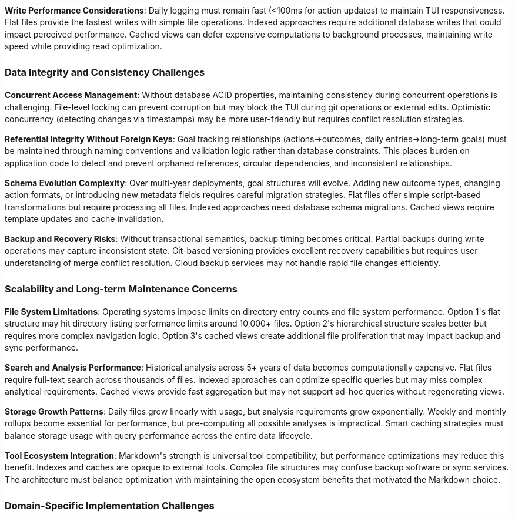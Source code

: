 **Write Performance Considerations**: Daily logging must remain fast (<100ms for action updates) to maintain TUI responsiveness. Flat files provide the fastest writes with simple file operations. Indexed approaches require additional database writes that could impact perceived performance. Cached views can defer expensive computations to background processes, maintaining write speed while providing read optimization.

### Data Integrity and Consistency Challenges

**Concurrent Access Management**: Without database ACID properties, maintaining consistency during concurrent operations is challenging. File-level locking can prevent corruption but may block the TUI during git operations or external edits. Optimistic concurrency (detecting changes via timestamps) may be more user-friendly but requires conflict resolution strategies.

**Referential Integrity Without Foreign Keys**: Goal tracking relationships (actions→outcomes, daily entries→long-term goals) must be maintained through naming conventions and validation logic rather than database constraints. This places burden on application code to detect and prevent orphaned references, circular dependencies, and inconsistent relationships.

**Schema Evolution Complexity**: Over multi-year deployments, goal structures will evolve. Adding new outcome types, changing action formats, or introducing new metadata fields requires careful migration strategies. Flat files offer simple script-based transformations but require processing all files. Indexed approaches need database schema migrations. Cached views require template updates and cache invalidation.

**Backup and Recovery Risks**: Without transactional semantics, backup timing becomes critical. Partial backups during write operations may capture inconsistent state. Git-based versioning provides excellent recovery capabilities but requires user understanding of merge conflict resolution. Cloud backup services may not handle rapid file changes efficiently.

### Scalability and Long-term Maintenance Concerns

**File System Limitations**: Operating systems impose limits on directory entry counts and file system performance. Option 1's flat structure may hit directory listing performance limits around 10,000+ files. Option 2's hierarchical structure scales better but requires more complex navigation logic. Option 3's cached views create additional file proliferation that may impact backup and sync performance.

**Search and Analysis Performance**: Historical analysis across 5+ years of data becomes computationally expensive. Flat files require full-text search across thousands of files. Indexed approaches can optimize specific queries but may miss complex analytical requirements. Cached views provide fast aggregation but may not support ad-hoc queries without regenerating views.

**Storage Growth Patterns**: Daily files grow linearly with usage, but analysis requirements grow exponentially. Weekly and monthly rollups become essential for performance, but pre-computing all possible analyses is impractical. Smart caching strategies must balance storage usage with query performance across the entire data lifecycle.

**Tool Ecosystem Integration**: Markdown's strength is universal tool compatibility, but performance optimizations may reduce this benefit. Indexes and caches are opaque to external tools. Complex file structures may confuse backup software or sync services. The architecture must balance optimization with maintaining the open ecosystem benefits that motivated the Markdown choice.

### Domain-Specific Implementation Challenges
